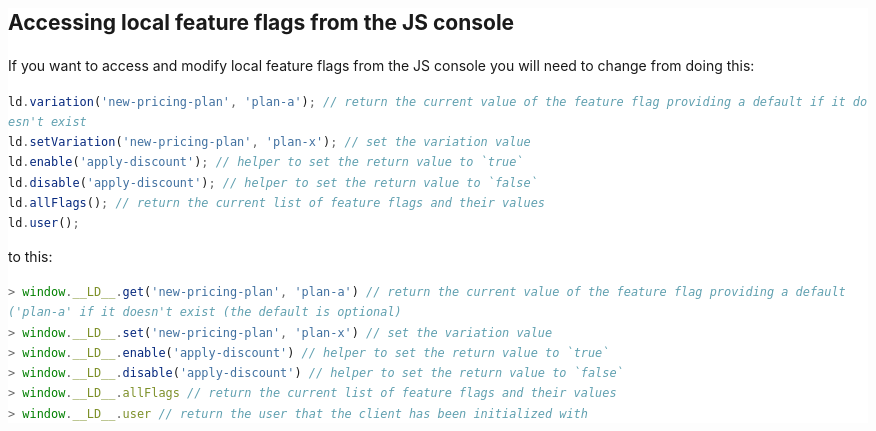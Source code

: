 ## Accessing local feature flags from the JS console

If you want to access and modify local feature flags from the JS console you will need to change from doing this:

```js
ld.variation('new-pricing-plan', 'plan-a'); // return the current value of the feature flag providing a default if it doesn't exist
ld.setVariation('new-pricing-plan', 'plan-x'); // set the variation value
ld.enable('apply-discount'); // helper to set the return value to `true`
ld.disable('apply-discount'); // helper to set the return value to `false`
ld.allFlags(); // return the current list of feature flags and their values
ld.user();
```

to this:

```js
> window.__LD__.get('new-pricing-plan', 'plan-a') // return the current value of the feature flag providing a default ('plan-a' if it doesn't exist (the default is optional)
> window.__LD__.set('new-pricing-plan', 'plan-x') // set the variation value
> window.__LD__.enable('apply-discount') // helper to set the return value to `true`
> window.__LD__.disable('apply-discount') // helper to set the return value to `false`
> window.__LD__.allFlags // return the current list of feature flags and their values
> window.__LD__.user // return the user that the client has been initialized with
```
